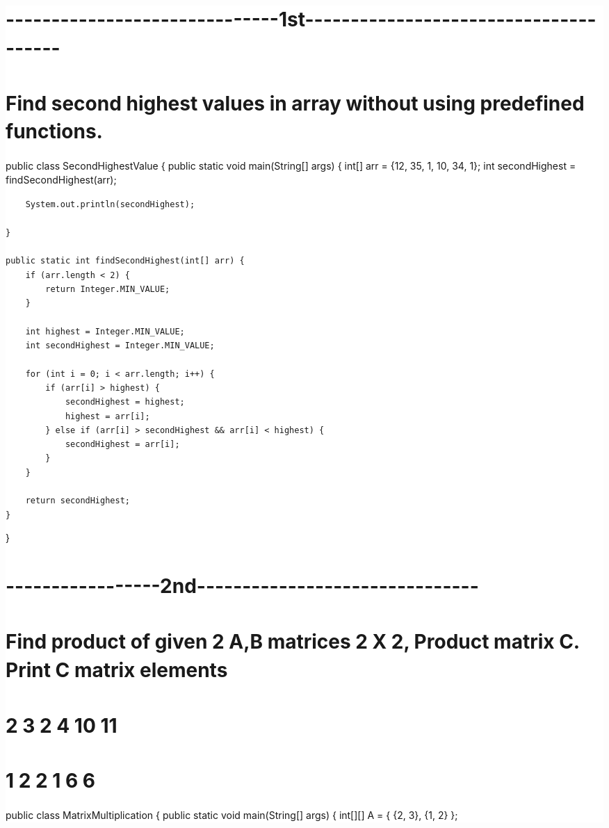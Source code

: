 
# ------------------------------1st--------------------------------------

# Find second highest values in array without using predefined functions.

public class SecondHighestValue {
    public static void main(String[] args) {
        int[] arr = {12, 35, 1, 10, 34, 1}; 
        int secondHighest = findSecondHighest(arr);

        System.out.println(secondHighest);
        
    }

    public static int findSecondHighest(int[] arr) {
        if (arr.length < 2) {
            return Integer.MIN_VALUE;  
        }

        int highest = Integer.MIN_VALUE;
        int secondHighest = Integer.MIN_VALUE;

        for (int i = 0; i < arr.length; i++) {
            if (arr[i] > highest) {
                secondHighest = highest;
                highest = arr[i];
            } else if (arr[i] > secondHighest && arr[i] < highest) {
                secondHighest = arr[i];
            }
        }

        return secondHighest;
    }
}


# -----------------2nd-------------------------------

# Find product of given 2 A,B matrices 2 X 2, Product matrix C. Print C matrix elements
# 2 3        2 4         10 11
# 1 2        2 1         6    6


public class MatrixMultiplication {
    public static void main(String[] args) {
        int[][] A = {
            {2, 3},
            {1, 2}
        };
